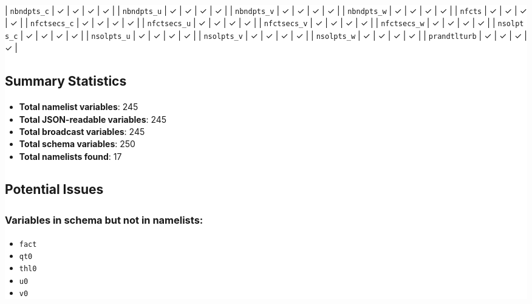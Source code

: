 | `nbndpts_c` | ✓ | ✓ | ✓ | ✓ |
| `nbndpts_u` | ✓ | ✓ | ✓ | ✓ |
| `nbndpts_v` | ✓ | ✓ | ✓ | ✓ |
| `nbndpts_w` | ✓ | ✓ | ✓ | ✓ |
| `nfcts` | ✓ | ✓ | ✓ | ✓ |
| `nfctsecs_c` | ✓ | ✓ | ✓ | ✓ |
| `nfctsecs_u` | ✓ | ✓ | ✓ | ✓ |
| `nfctsecs_v` | ✓ | ✓ | ✓ | ✓ |
| `nfctsecs_w` | ✓ | ✓ | ✓ | ✓ |
| `nsolpts_c` | ✓ | ✓ | ✓ | ✓ |
| `nsolpts_u` | ✓ | ✓ | ✓ | ✓ |
| `nsolpts_v` | ✓ | ✓ | ✓ | ✓ |
| `nsolpts_w` | ✓ | ✓ | ✓ | ✓ |
| `prandtlturb` | ✓ | ✓ | ✓ | ✓ |

## Summary Statistics

- **Total namelist variables**: 245
- **Total JSON-readable variables**: 245
- **Total broadcast variables**: 245
- **Total schema variables**: 250
- **Total namelists found**: 17

## Potential Issues

### Variables in schema but not in namelists:
- `fact`
- `qt0`
- `thl0`
- `u0`
- `v0`
